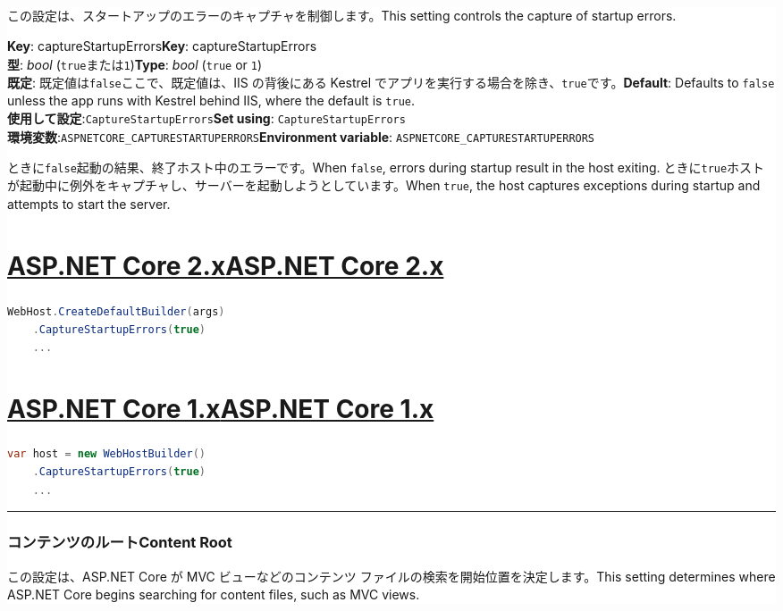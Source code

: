 <span data-ttu-id="0f017-170">この設定は、スタートアップのエラーのキャプチャを制御します。</span><span class="sxs-lookup"><span data-stu-id="0f017-170">This setting controls the capture of startup errors.</span></span>

<span data-ttu-id="0f017-171">**Key**: captureStartupErrors</span><span class="sxs-lookup"><span data-stu-id="0f017-171">**Key**: captureStartupErrors</span></span>  
<span data-ttu-id="0f017-172">**型**: *bool* (`true`または`1`)</span><span class="sxs-lookup"><span data-stu-id="0f017-172">**Type**: *bool* (`true` or `1`)</span></span>  
<span data-ttu-id="0f017-173">**既定**: 既定値は`false`ここで、既定値は、IIS の背後にある Kestrel でアプリを実行する場合を除き、`true`です。</span><span class="sxs-lookup"><span data-stu-id="0f017-173">**Default**: Defaults to `false` unless the app runs with Kestrel behind IIS, where the default is `true`.</span></span>  
<span data-ttu-id="0f017-174">**使用して設定**:`CaptureStartupErrors`</span><span class="sxs-lookup"><span data-stu-id="0f017-174">**Set using**: `CaptureStartupErrors`</span></span>  
<span data-ttu-id="0f017-175">**環境変数**:`ASPNETCORE_CAPTURESTARTUPERRORS`</span><span class="sxs-lookup"><span data-stu-id="0f017-175">**Environment variable**: `ASPNETCORE_CAPTURESTARTUPERRORS`</span></span>

<span data-ttu-id="0f017-176">ときに`false`起動の結果、終了ホスト中のエラーです。</span><span class="sxs-lookup"><span data-stu-id="0f017-176">When `false`, errors during startup result in the host exiting.</span></span> <span data-ttu-id="0f017-177">ときに`true`ホストが起動中に例外をキャプチャし、サーバーを起動しようとしています。</span><span class="sxs-lookup"><span data-stu-id="0f017-177">When `true`, the host captures exceptions during startup and attempts to start the server.</span></span>

# <a name="aspnet-core-2xtabaspnetcore2x"></a>[<span data-ttu-id="0f017-178">ASP.NET Core 2.x</span><span class="sxs-lookup"><span data-stu-id="0f017-178">ASP.NET Core 2.x</span></span>](#tab/aspnetcore2x)

```csharp
WebHost.CreateDefaultBuilder(args)
    .CaptureStartupErrors(true)
    ...
```

# <a name="aspnet-core-1xtabaspnetcore1x"></a>[<span data-ttu-id="0f017-179">ASP.NET Core 1.x</span><span class="sxs-lookup"><span data-stu-id="0f017-179">ASP.NET Core 1.x</span></span>](#tab/aspnetcore1x)

```csharp
var host = new WebHostBuilder()
    .CaptureStartupErrors(true)
    ...
```

---

### <a name="content-root"></a><span data-ttu-id="0f017-180">コンテンツのルート</span><span class="sxs-lookup"><span data-stu-id="0f017-180">Content Root</span></span>

<span data-ttu-id="0f017-181">この設定は、ASP.NET Core が MVC ビューなどのコンテンツ ファイルの検索を開始位置を決定します。</span><span class="sxs-lookup"><span data-stu-id="0f017-181">This setting determines where ASP.NET Core begins searching for content files, such as MVC views.</span></span> 
